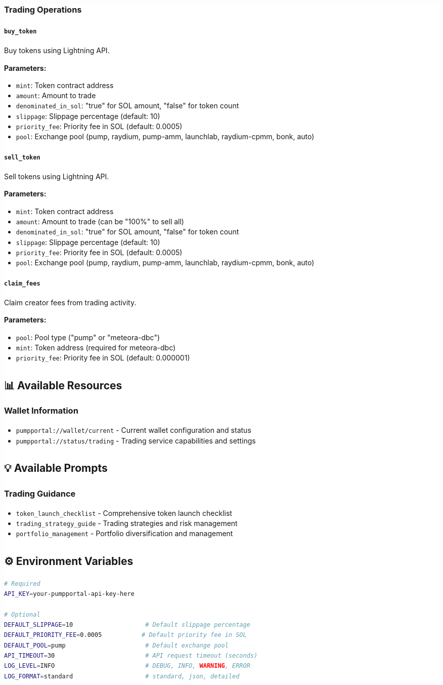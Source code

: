 ### Trading Operations

#### `buy_token`
Buy tokens using Lightning API.

**Parameters:**
- `mint`: Token contract address
- `amount`: Amount to trade
- `denominated_in_sol`: "true" for SOL amount, "false" for token count
- `slippage`: Slippage percentage (default: 10)
- `priority_fee`: Priority fee in SOL (default: 0.0005)
- `pool`: Exchange pool (pump, raydium, pump-amm, launchlab, raydium-cpmm, bonk, auto)

#### `sell_token`
Sell tokens using Lightning API.

**Parameters:**
- `mint`: Token contract address
- `amount`: Amount to trade (can be "100%" to sell all)
- `denominated_in_sol`: "true" for SOL amount, "false" for token count
- `slippage`: Slippage percentage (default: 10)
- `priority_fee`: Priority fee in SOL (default: 0.0005)
- `pool`: Exchange pool (pump, raydium, pump-amm, launchlab, raydium-cpmm, bonk, auto)

#### `claim_fees`
Claim creator fees from trading activity.

**Parameters:**
- `pool`: Pool type ("pump" or "meteora-dbc")
- `mint`: Token address (required for meteora-dbc)
- `priority_fee`: Priority fee in SOL (default: 0.000001)

## 📊 Available Resources

### Wallet Information
- `pumpportal://wallet/current` - Current wallet configuration and status
- `pumpportal://status/trading` - Trading service capabilities and settings

## 💡 Available Prompts

### Trading Guidance
- `token_launch_checklist` - Comprehensive token launch checklist
- `trading_strategy_guide` - Trading strategies and risk management
- `portfolio_management` - Portfolio diversification and management

## ⚙️ Environment Variables

```bash
# Required
API_KEY=your-pumpportal-api-key-here

# Optional
DEFAULT_SLIPPAGE=10                    # Default slippage percentage
DEFAULT_PRIORITY_FEE=0.0005           # Default priority fee in SOL
DEFAULT_POOL=pump                      # Default exchange pool
API_TIMEOUT=30                         # API request timeout (seconds)
LOG_LEVEL=INFO                         # DEBUG, INFO, WARNING, ERROR
LOG_FORMAT=standard                    # standard, json, detailed
```

